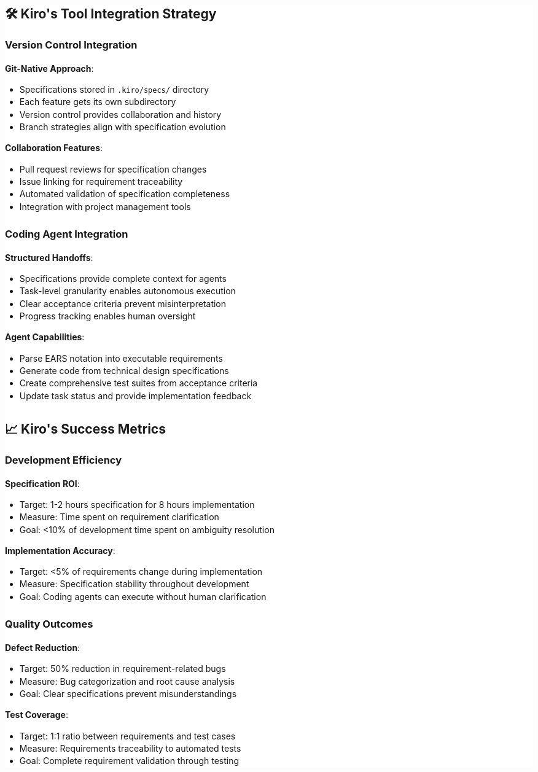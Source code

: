 ## 🛠️ Kiro's Tool Integration Strategy

### Version Control Integration

**Git-Native Approach**:
- Specifications stored in `.kiro/specs/` directory
- Each feature gets its own subdirectory
- Version control provides collaboration and history
- Branch strategies align with specification evolution

**Collaboration Features**:
- Pull request reviews for specification changes
- Issue linking for requirement traceability  
- Automated validation of specification completeness
- Integration with project management tools

### Coding Agent Integration

**Structured Handoffs**:
- Specifications provide complete context for agents
- Task-level granularity enables autonomous execution
- Clear acceptance criteria prevent misinterpretation
- Progress tracking enables human oversight

**Agent Capabilities**:
- Parse EARS notation into executable requirements
- Generate code from technical design specifications
- Create comprehensive test suites from acceptance criteria
- Update task status and provide implementation feedback

## 📈 Kiro's Success Metrics

### Development Efficiency

**Specification ROI**:
- Target: 1-2 hours specification for 8 hours implementation
- Measure: Time spent on requirement clarification
- Goal: <10% of development time spent on ambiguity resolution

**Implementation Accuracy**:
- Target: <5% of requirements change during implementation
- Measure: Specification stability throughout development
- Goal: Coding agents can execute without human clarification

### Quality Outcomes

**Defect Reduction**:
- Target: 50% reduction in requirement-related bugs
- Measure: Bug categorization and root cause analysis
- Goal: Clear specifications prevent misunderstandings

**Test Coverage**:
- Target: 1:1 ratio between requirements and test cases
- Measure: Requirements traceability to automated tests
- Goal: Complete requirement validation through testing
